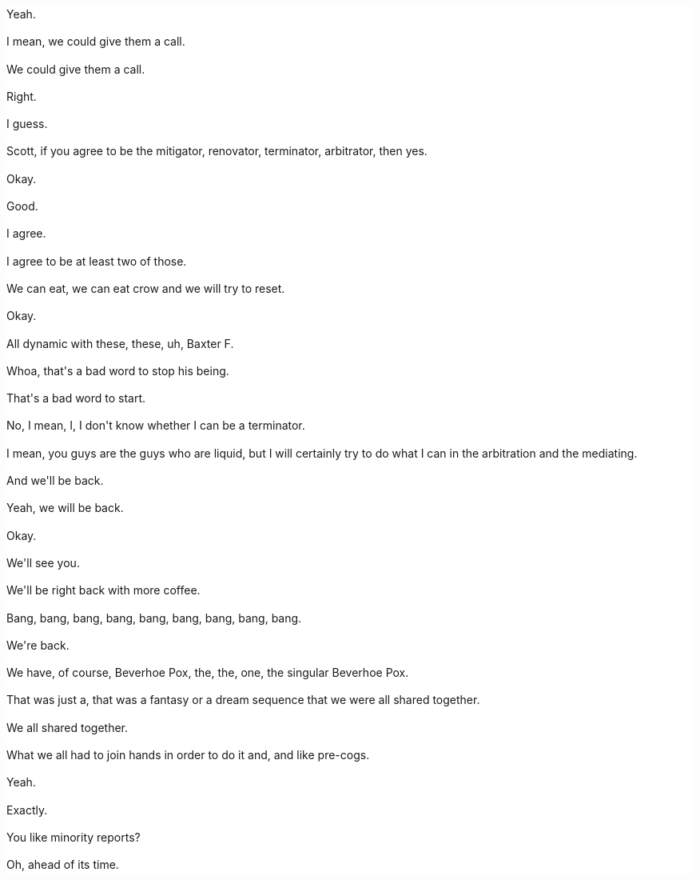 Yeah.

I mean, we could give them a call.

We could give them a call.

Right.

I guess.

Scott, if you agree to be the mitigator, renovator, terminator, arbitrator, then yes.

Okay.

Good.

I agree.

I agree to be at least two of those.

We can eat, we can eat crow and we will try to reset.

Okay.

All dynamic with these, these, uh, Baxter F.

Whoa, that's a bad word to stop his being.

That's a bad word to start.

No, I mean, I, I don't know whether I can be a terminator.

I mean, you guys are the guys who are liquid, but I will certainly try to do what I can in the arbitration and the mediating.

And we'll be back.

Yeah, we will be back.

Okay.

We'll see you.

We'll be right back with more coffee.

Bang, bang, bang, bang, bang, bang, bang, bang, bang.

We're back.

We have, of course, Beverhoe Pox, the, the, one, the singular Beverhoe Pox.

That was just a, that was a fantasy or a dream sequence that we were all shared together.

We all shared together.

What we all had to join hands in order to do it and, and like pre-cogs.

Yeah.

Exactly.

You like minority reports?

Oh, ahead of its time.

